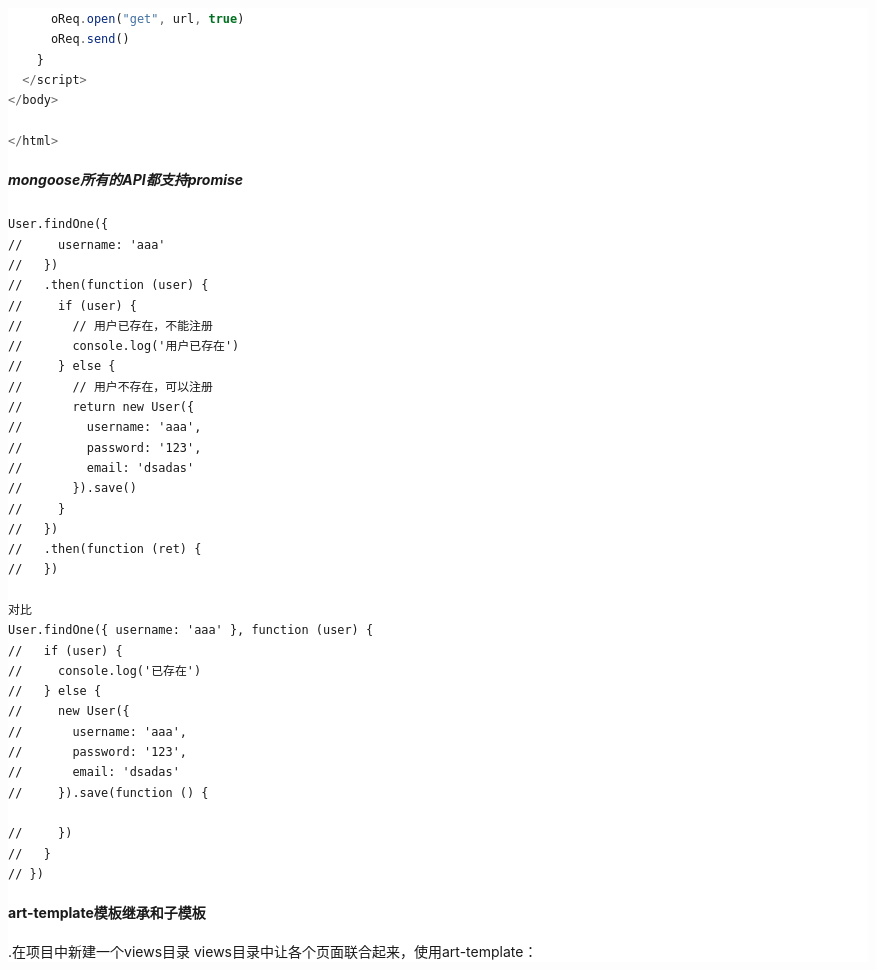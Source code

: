 ~~~JavaScript
      oReq.open("get", url, true)
      oReq.send()
    }
  </script>
</body>

</html>

~~~

##### mongoose所有的API都支持promise

~~~
User.findOne({
//     username: 'aaa'
//   })
//   .then(function (user) {
//     if (user) {
//       // 用户已存在，不能注册
//       console.log('用户已存在')
//     } else {
//       // 用户不存在，可以注册
//       return new User({
//         username: 'aaa',
//         password: '123',
//         email: 'dsadas'
//       }).save()
//     }
//   })
//   .then(function (ret) {
//   })

对比
User.findOne({ username: 'aaa' }, function (user) {
//   if (user) {
//     console.log('已存在')
//   } else {
//     new User({
//       username: 'aaa',
//       password: '123',
//       email: 'dsadas'
//     }).save(function () {
      
//     })
//   }
// })
~~~

#### art-template模板继承和子模板

.在项目中新建一个views目录
 views目录中让各个页面联合起来，使用art-template：

